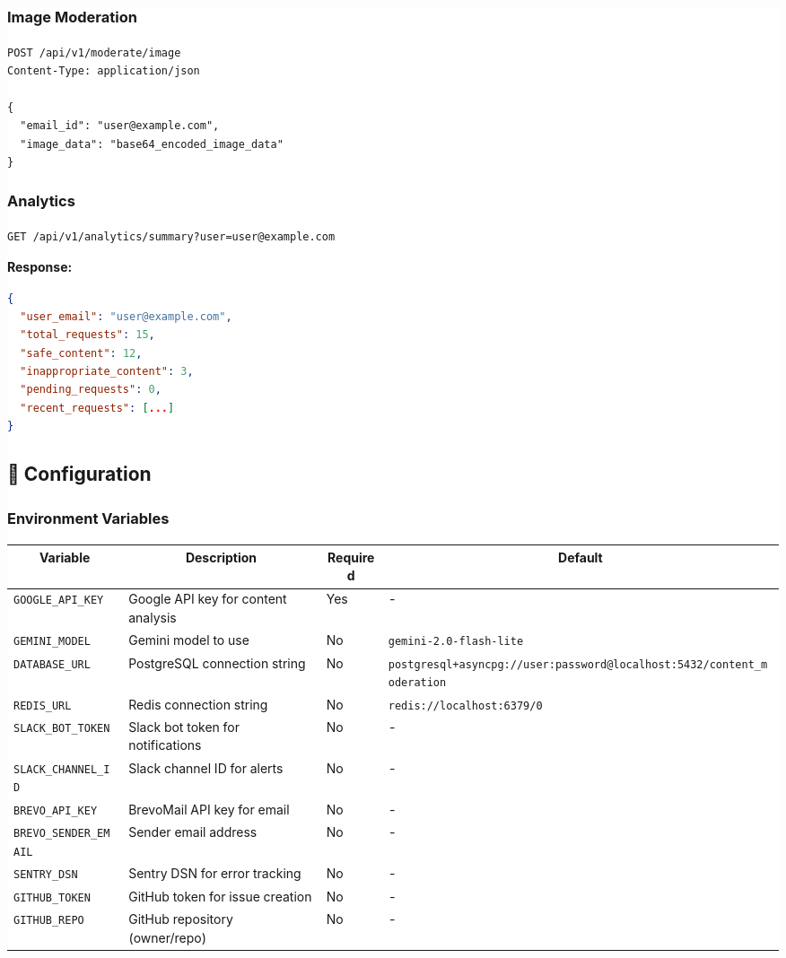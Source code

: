 ### Image Moderation

```http
POST /api/v1/moderate/image
Content-Type: application/json

{
  "email_id": "user@example.com",
  "image_data": "base64_encoded_image_data"
}
```

### Analytics

```http
GET /api/v1/analytics/summary?user=user@example.com
```

**Response:**
```json
{
  "user_email": "user@example.com",
  "total_requests": 15,
  "safe_content": 12,
  "inappropriate_content": 3,
  "pending_requests": 0,
  "recent_requests": [...]
}
```

## 🔧 Configuration

### Environment Variables

| Variable | Description | Required | Default |
|----------|-------------|----------|---------|
| `GOOGLE_API_KEY` | Google API key for content analysis | Yes | - |
| `GEMINI_MODEL` | Gemini model to use | No | `gemini-2.0-flash-lite` |
| `DATABASE_URL` | PostgreSQL connection string | No | `postgresql+asyncpg://user:password@localhost:5432/content_moderation` |
| `REDIS_URL` | Redis connection string | No | `redis://localhost:6379/0` |
| `SLACK_BOT_TOKEN` | Slack bot token for notifications | No | - |
| `SLACK_CHANNEL_ID` | Slack channel ID for alerts | No | - |
| `BREVO_API_KEY` | BrevoMail API key for email | No | - |
| `BREVO_SENDER_EMAIL` | Sender email address | No | - |
| `SENTRY_DSN` | Sentry DSN for error tracking | No | - |
| `GITHUB_TOKEN` | GitHub token for issue creation | No | - |
| `GITHUB_REPO` | GitHub repository (owner/repo) | No | - |
